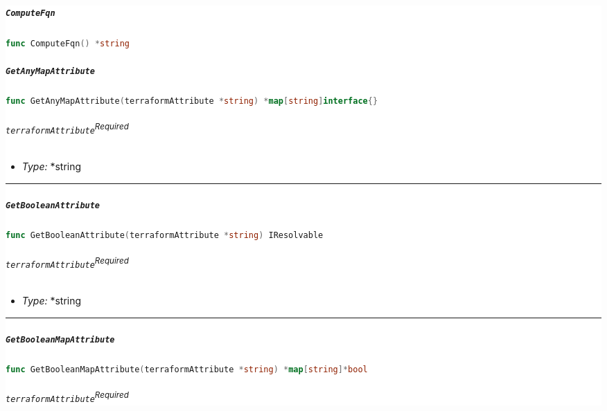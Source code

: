 
##### `ComputeFqn` <a name="ComputeFqn" id="@cdktf/provider-cloudflare.magicWanIpsecTunnel.MagicWanIpsecTunnelHealthCheckOutputReference.computeFqn"></a>

```go
func ComputeFqn() *string
```

##### `GetAnyMapAttribute` <a name="GetAnyMapAttribute" id="@cdktf/provider-cloudflare.magicWanIpsecTunnel.MagicWanIpsecTunnelHealthCheckOutputReference.getAnyMapAttribute"></a>

```go
func GetAnyMapAttribute(terraformAttribute *string) *map[string]interface{}
```

###### `terraformAttribute`<sup>Required</sup> <a name="terraformAttribute" id="@cdktf/provider-cloudflare.magicWanIpsecTunnel.MagicWanIpsecTunnelHealthCheckOutputReference.getAnyMapAttribute.parameter.terraformAttribute"></a>

- *Type:* *string

---

##### `GetBooleanAttribute` <a name="GetBooleanAttribute" id="@cdktf/provider-cloudflare.magicWanIpsecTunnel.MagicWanIpsecTunnelHealthCheckOutputReference.getBooleanAttribute"></a>

```go
func GetBooleanAttribute(terraformAttribute *string) IResolvable
```

###### `terraformAttribute`<sup>Required</sup> <a name="terraformAttribute" id="@cdktf/provider-cloudflare.magicWanIpsecTunnel.MagicWanIpsecTunnelHealthCheckOutputReference.getBooleanAttribute.parameter.terraformAttribute"></a>

- *Type:* *string

---

##### `GetBooleanMapAttribute` <a name="GetBooleanMapAttribute" id="@cdktf/provider-cloudflare.magicWanIpsecTunnel.MagicWanIpsecTunnelHealthCheckOutputReference.getBooleanMapAttribute"></a>

```go
func GetBooleanMapAttribute(terraformAttribute *string) *map[string]*bool
```

###### `terraformAttribute`<sup>Required</sup> <a name="terraformAttribute" id="@cdktf/provider-cloudflare.magicWanIpsecTunnel.MagicWanIpsecTunnelHealthCheckOutputReference.getBooleanMapAttribute.parameter.terraformAttribute"></a>
